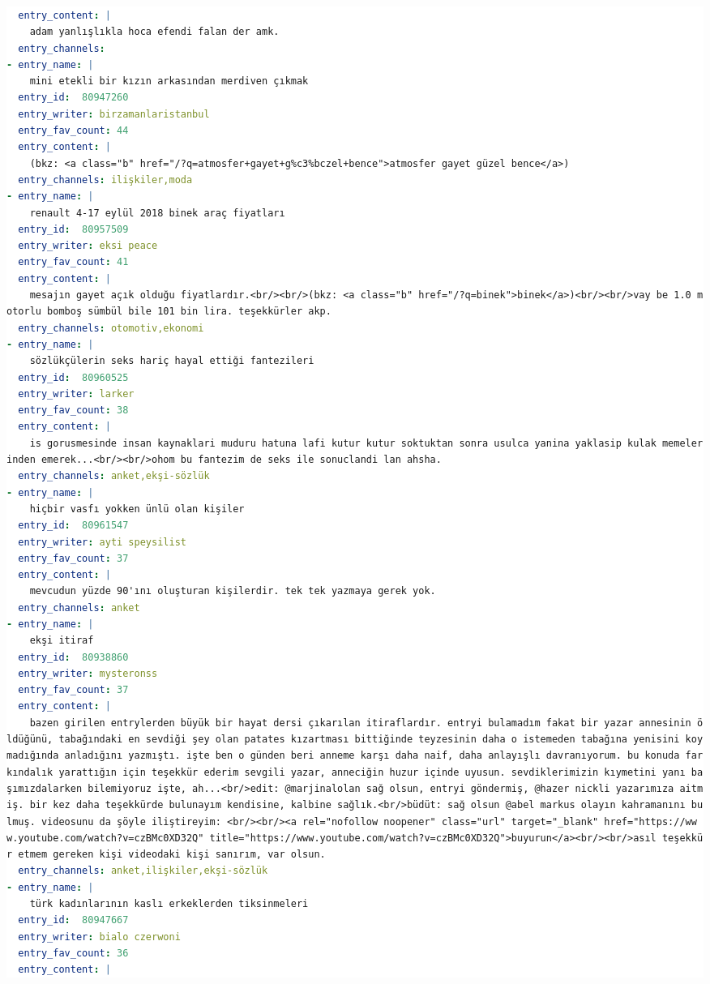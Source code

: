 ```yaml
  entry_content: |
    adam yanlışlıkla hoca efendi falan der amk.
  entry_channels: 
- entry_name: |
    mini etekli bir kızın arkasından merdiven çıkmak
  entry_id:  80947260
  entry_writer: birzamanlaristanbul
  entry_fav_count: 44
  entry_content: |
    (bkz: <a class="b" href="/?q=atmosfer+gayet+g%c3%bczel+bence">atmosfer gayet güzel bence</a>)
  entry_channels: ilişkiler,moda
- entry_name: |
    renault 4-17 eylül 2018 binek araç fiyatları
  entry_id:  80957509
  entry_writer: eksi peace
  entry_fav_count: 41
  entry_content: |
    mesajın gayet açık olduğu fiyatlardır.<br/><br/>(bkz: <a class="b" href="/?q=binek">binek</a>)<br/><br/>vay be 1.0 motorlu bomboş sümbül bile 101 bin lira. teşekkürler akp.
  entry_channels: otomotiv,ekonomi
- entry_name: |
    sözlükçülerin seks hariç hayal ettiği fantezileri
  entry_id:  80960525
  entry_writer: larker
  entry_fav_count: 38
  entry_content: |
    is gorusmesinde insan kaynaklari muduru hatuna lafi kutur kutur soktuktan sonra usulca yanina yaklasip kulak memelerinden emerek...<br/><br/>ohom bu fantezim de seks ile sonuclandi lan ahsha.
  entry_channels: anket,ekşi-sözlük
- entry_name: |
    hiçbir vasfı yokken ünlü olan kişiler
  entry_id:  80961547
  entry_writer: ayti speysilist
  entry_fav_count: 37
  entry_content: |
    mevcudun yüzde 90'ını oluşturan kişilerdir. tek tek yazmaya gerek yok.
  entry_channels: anket
- entry_name: |
    ekşi itiraf
  entry_id:  80938860
  entry_writer: mysteronss
  entry_fav_count: 37
  entry_content: |
    bazen girilen entrylerden büyük bir hayat dersi çıkarılan itiraflardır. entryi bulamadım fakat bir yazar annesinin öldüğünü, tabağındaki en sevdiği şey olan patates kızartması bittiğinde teyzesinin daha o istemeden tabağına yenisini koymadığında anladığını yazmıştı. işte ben o günden beri anneme karşı daha naif, daha anlayışlı davranıyorum. bu konuda farkındalık yarattığın için teşekkür ederim sevgili yazar, anneciğin huzur içinde uyusun. sevdiklerimizin kıymetini yanı başımızdalarken bilemiyoruz işte, ah...<br/>edit: @marjinalolan sağ olsun, entryi göndermiş, @hazer nickli yazarımıza aitmiş. bir kez daha teşekkürde bulunayım kendisine, kalbine sağlık.<br/>büdüt: sağ olsun @abel markus olayın kahramanını bulmuş. videosunu da şöyle iliştireyim: <br/><br/><a rel="nofollow noopener" class="url" target="_blank" href="https://www.youtube.com/watch?v=czBMc0XD32Q" title="https://www.youtube.com/watch?v=czBMc0XD32Q">buyurun</a><br/><br/>asıl teşekkür etmem gereken kişi videodaki kişi sanırım, var olsun.
  entry_channels: anket,ilişkiler,ekşi-sözlük
- entry_name: |
    türk kadınlarının kaslı erkeklerden tiksinmeleri
  entry_id:  80947667
  entry_writer: bialo czerwoni
  entry_fav_count: 36
  entry_content: |
```